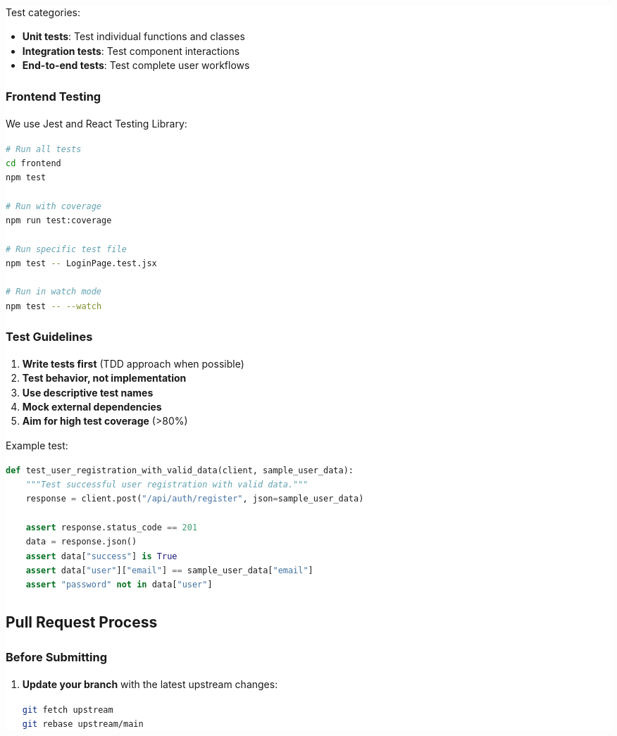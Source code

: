 Test categories:
- **Unit tests**: Test individual functions and classes
- **Integration tests**: Test component interactions
- **End-to-end tests**: Test complete user workflows

### Frontend Testing

We use Jest and React Testing Library:

```bash
# Run all tests
cd frontend
npm test

# Run with coverage
npm run test:coverage

# Run specific test file
npm test -- LoginPage.test.jsx

# Run in watch mode
npm test -- --watch
```

### Test Guidelines

1. **Write tests first** (TDD approach when possible)
2. **Test behavior, not implementation**
3. **Use descriptive test names**
4. **Mock external dependencies**
5. **Aim for high test coverage** (>80%)

Example test:
```python
def test_user_registration_with_valid_data(client, sample_user_data):
    """Test successful user registration with valid data."""
    response = client.post("/api/auth/register", json=sample_user_data)
    
    assert response.status_code == 201
    data = response.json()
    assert data["success"] is True
    assert data["user"]["email"] == sample_user_data["email"]
    assert "password" not in data["user"]
```

## Pull Request Process

### Before Submitting

1. **Update your branch** with the latest upstream changes:
   ```bash
   git fetch upstream
   git rebase upstream/main
   ```
